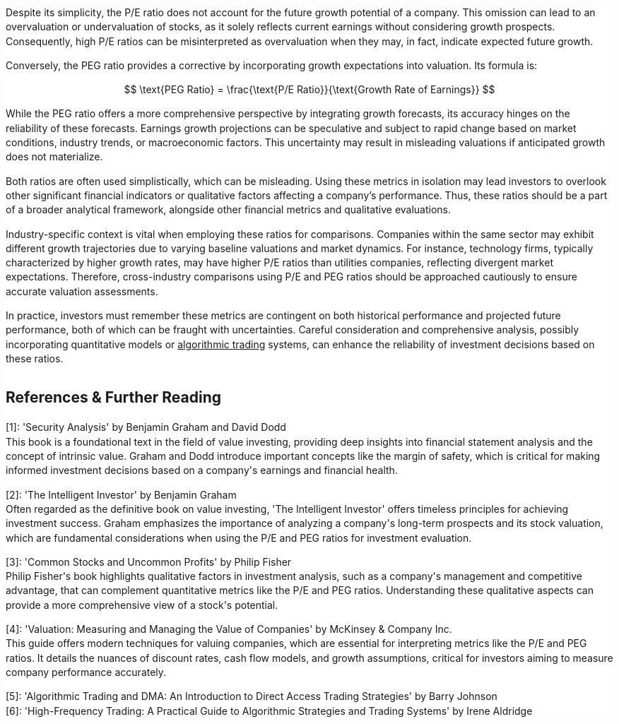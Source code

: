 Despite its simplicity, the P/E ratio does not account for the future growth potential of a company. This omission can lead to an overvaluation or undervaluation of stocks, as it solely reflects current earnings without considering growth prospects. Consequently, high P/E ratios can be misinterpreted as overvaluation when they may, in fact, indicate expected future growth.

Conversely, the PEG ratio provides a corrective by incorporating growth expectations into valuation. Its formula is:

$$
\text{PEG Ratio} = \frac{\text{P/E Ratio}}{\text{Growth Rate of Earnings}}
$$

While the PEG ratio offers a more comprehensive perspective by integrating growth forecasts, its accuracy hinges on the reliability of these forecasts. Earnings growth projections can be speculative and subject to rapid change based on market conditions, industry trends, or macroeconomic factors. This uncertainty may result in misleading valuations if anticipated growth does not materialize.

Both ratios are often used simplistically, which can be misleading. Using these metrics in isolation may lead investors to overlook other significant financial indicators or qualitative factors affecting a company’s performance. Thus, these ratios should be a part of a broader analytical framework, alongside other financial metrics and qualitative evaluations.

Industry-specific context is vital when employing these ratios for comparisons. Companies within the same sector may exhibit different growth trajectories due to varying baseline valuations and market dynamics. For instance, technology firms, typically characterized by higher growth rates, may have higher P/E ratios than utilities companies, reflecting divergent market expectations. Therefore, cross-industry comparisons using P/E and PEG ratios should be approached cautiously to ensure accurate valuation assessments.

In practice, investors must remember these metrics are contingent on both historical performance and projected future performance, both of which can be fraught with uncertainties. Careful consideration and comprehensive analysis, possibly incorporating quantitative models or [algorithmic trading](/wiki/algorithmic-trading) systems, can enhance the reliability of investment decisions based on these ratios.

## References & Further Reading

[1]: 'Security Analysis' by Benjamin Graham and David Dodd  
This book is a foundational text in the field of value investing, providing deep insights into financial statement analysis and the concept of intrinsic value. Graham and Dodd introduce important concepts like the margin of safety, which is critical for making informed investment decisions based on a company's earnings and financial health.

[2]: 'The Intelligent Investor' by Benjamin Graham  
Often regarded as the definitive book on value investing, 'The Intelligent Investor' offers timeless principles for achieving investment success. Graham emphasizes the importance of analyzing a company's long-term prospects and its stock valuation, which are fundamental considerations when using the P/E and PEG ratios for investment evaluation.

[3]: 'Common Stocks and Uncommon Profits' by Philip Fisher  
Philip Fisher's book highlights qualitative factors in investment analysis, such as a company's management and competitive advantage, that can complement quantitative metrics like the P/E and PEG ratios. Understanding these qualitative aspects can provide a more comprehensive view of a stock's potential.

[4]: 'Valuation: Measuring and Managing the Value of Companies' by McKinsey & Company Inc.  
This guide offers modern techniques for valuing companies, which are essential for interpreting metrics like the P/E and PEG ratios. It details the nuances of discount rates, cash flow models, and growth assumptions, critical for investors aiming to measure company performance accurately.


[5]: 'Algorithmic Trading and DMA: An Introduction to Direct Access Trading Strategies' by Barry Johnson  
[6]: 'High-Frequency Trading: A Practical Guide to Algorithmic Strategies and Trading Systems' by Irene Aldridge  